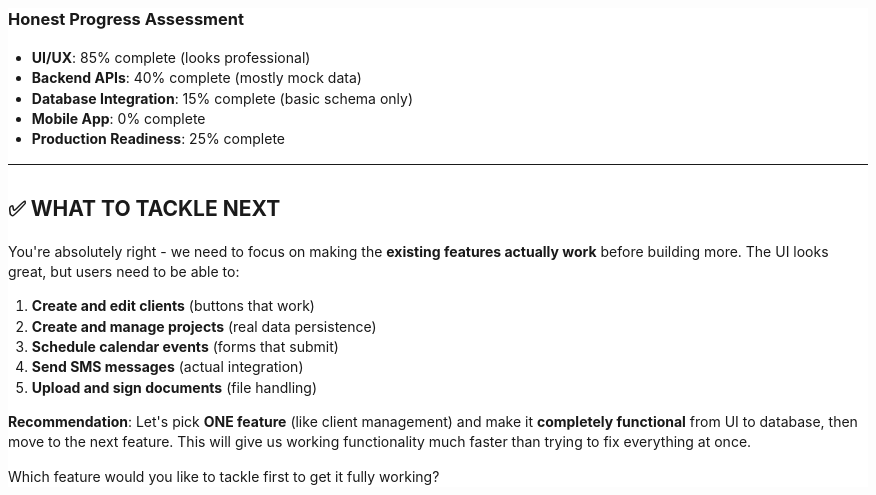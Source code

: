 ### **Honest Progress Assessment**
- **UI/UX**: 85% complete (looks professional)
- **Backend APIs**: 40% complete (mostly mock data)
- **Database Integration**: 15% complete (basic schema only)
- **Mobile App**: 0% complete
- **Production Readiness**: 25% complete

---

## ✅ **WHAT TO TACKLE NEXT**

You're absolutely right - we need to focus on making the **existing features actually work** before building more. The UI looks great, but users need to be able to:

1. **Create and edit clients** (buttons that work)
2. **Create and manage projects** (real data persistence)  
3. **Schedule calendar events** (forms that submit)
4. **Send SMS messages** (actual integration)
5. **Upload and sign documents** (file handling)

**Recommendation**: Let's pick **ONE feature** (like client management) and make it **completely functional** from UI to database, then move to the next feature. This will give us working functionality much faster than trying to fix everything at once.

Which feature would you like to tackle first to get it fully working?
